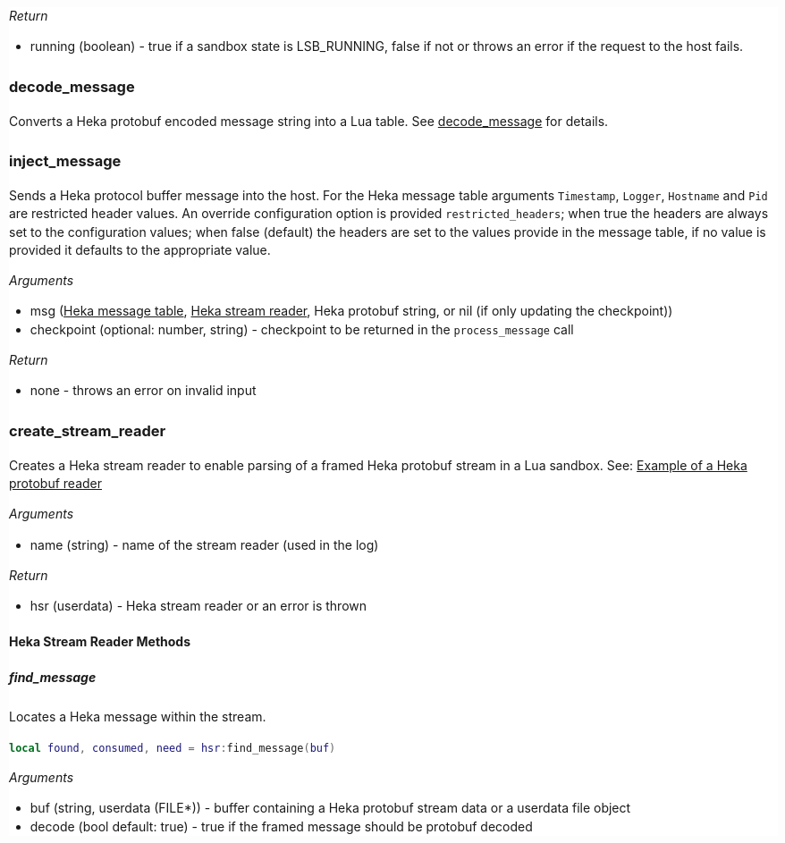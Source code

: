 *Return*
* running (boolean) - true if a sandbox state is LSB_RUNNING, false if not or
  throws an error if the request to the host fails.

### decode_message

Converts a Heka protobuf encoded message string into a Lua table. See
[decode_message](analysis.md#decodemessage) for details.

### inject_message

Sends a Heka protocol buffer message into the host. For the Heka message table
arguments `Timestamp`, `Logger`, `Hostname` and `Pid` are restricted header
values. An override configuration option is provided `restricted_headers`; when
true the headers are always set to the configuration values; when false
(default) the headers are set to the values provide in the message table,
if no value is provided it defaults to the appropriate value.

*Arguments*
* msg ([Heka message table](message.md),
  [Heka stream reader](#heka-stream-reader-methods),
  Heka protobuf string,
  or nil (if only updating the checkpoint))
* checkpoint (optional: number, string) - checkpoint to be returned in the
 `process_message` call

*Return*
* none - throws an error on invalid input

### create_stream_reader
Creates a Heka stream reader to enable parsing of a framed Heka protobuf stream
in a Lua sandbox. See:
[Example of a Heka protobuf reader](#example-of-a-heka-protobuf-stdin-reader)

*Arguments*
* name (string) - name of the stream reader (used in the log)

*Return*
* hsr (userdata) - Heka stream reader or an error is thrown

#### Heka Stream Reader Methods

##### find_message

Locates a Heka message within the stream.

```lua
local found, consumed, need = hsr:find_message(buf)

```

*Arguments*
* buf (string, userdata (FILE*)) - buffer containing a Heka protobuf stream data
  or a userdata file object
* decode (bool default: true) - true if the framed message should be protobuf
  decoded

